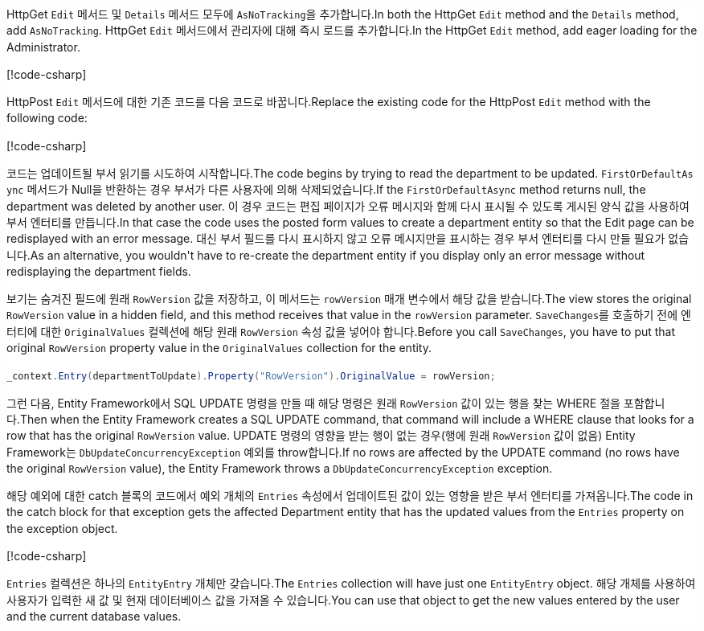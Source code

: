 <span data-ttu-id="b4790-203">HttpGet `Edit` 메서드 및 `Details` 메서드 모두에 `AsNoTracking`을 추가합니다.</span><span class="sxs-lookup"><span data-stu-id="b4790-203">In both the HttpGet `Edit` method and the `Details` method, add `AsNoTracking`.</span></span> <span data-ttu-id="b4790-204">HttpGet `Edit` 메서드에서 관리자에 대해 즉시 로드를 추가합니다.</span><span class="sxs-lookup"><span data-stu-id="b4790-204">In the HttpGet `Edit` method, add eager loading for the Administrator.</span></span>

[!code-csharp[](intro/samples/cu/Controllers/DepartmentsController.cs?name=snippet_EagerLoading)]

<span data-ttu-id="b4790-205">HttpPost `Edit` 메서드에 대한 기존 코드를 다음 코드로 바꿉니다.</span><span class="sxs-lookup"><span data-stu-id="b4790-205">Replace the existing code for the HttpPost `Edit` method with the following code:</span></span>

[!code-csharp[](intro/samples/cu/Controllers/DepartmentsController.cs?name=snippet_EditPost)]

<span data-ttu-id="b4790-206">코드는 업데이트될 부서 읽기를 시도하여 시작합니다.</span><span class="sxs-lookup"><span data-stu-id="b4790-206">The code begins by trying to read the department to be updated.</span></span> <span data-ttu-id="b4790-207">`FirstOrDefaultAsync` 메서드가 Null을 반환하는 경우 부서가 다른 사용자에 의해 삭제되었습니다.</span><span class="sxs-lookup"><span data-stu-id="b4790-207">If the `FirstOrDefaultAsync` method returns null, the department was deleted by another user.</span></span> <span data-ttu-id="b4790-208">이 경우 코드는 편집 페이지가 오류 메시지와 함께 다시 표시될 수 있도록 게시된 양식 값을 사용하여 부서 엔터티를 만듭니다.</span><span class="sxs-lookup"><span data-stu-id="b4790-208">In that case the code uses the posted form values to create a department entity so that the Edit page can be redisplayed with an error message.</span></span> <span data-ttu-id="b4790-209">대신 부서 필드를 다시 표시하지 않고 오류 메시지만을 표시하는 경우 부서 엔터티를 다시 만들 필요가 없습니다.</span><span class="sxs-lookup"><span data-stu-id="b4790-209">As an alternative, you wouldn't have to re-create the department entity if you display only an error message without redisplaying the department fields.</span></span>

<span data-ttu-id="b4790-210">보기는 숨겨진 필드에 원래 `RowVersion` 값을 저장하고, 이 메서드는 `rowVersion` 매개 변수에서 해당 값을 받습니다.</span><span class="sxs-lookup"><span data-stu-id="b4790-210">The view stores the original `RowVersion` value in a hidden field, and this method receives that value in the `rowVersion` parameter.</span></span> <span data-ttu-id="b4790-211">`SaveChanges`를 호출하기 전에 엔터티에 대한 `OriginalValues` 컬렉션에 해당 원래 `RowVersion` 속성 값을 넣어야 합니다.</span><span class="sxs-lookup"><span data-stu-id="b4790-211">Before you call `SaveChanges`, you have to put that original `RowVersion` property value in the `OriginalValues` collection for the entity.</span></span>

```csharp
_context.Entry(departmentToUpdate).Property("RowVersion").OriginalValue = rowVersion;
```

<span data-ttu-id="b4790-212">그런 다음, Entity Framework에서 SQL UPDATE 명령을 만들 때 해당 명령은 원래 `RowVersion` 값이 있는 행을 찾는 WHERE 절을 포함합니다.</span><span class="sxs-lookup"><span data-stu-id="b4790-212">Then when the Entity Framework creates a SQL UPDATE command, that command will include a WHERE clause that looks for a row that has the original `RowVersion` value.</span></span> <span data-ttu-id="b4790-213">UPDATE 명령의 영향을 받는 행이 없는 경우(행에 원래 `RowVersion` 값이 없음) Entity Framework는 `DbUpdateConcurrencyException` 예외를 throw합니다.</span><span class="sxs-lookup"><span data-stu-id="b4790-213">If no rows are affected by the UPDATE command (no rows have the original `RowVersion` value),  the Entity Framework throws a `DbUpdateConcurrencyException` exception.</span></span>

<span data-ttu-id="b4790-214">해당 예외에 대한 catch 블록의 코드에서 예외 개체의 `Entries` 속성에서 업데이트된 값이 있는 영향을 받은 부서 엔터티를 가져옵니다.</span><span class="sxs-lookup"><span data-stu-id="b4790-214">The code in the catch block for that exception gets the affected Department entity that has the updated values from the `Entries` property on the exception object.</span></span>

[!code-csharp[](intro/samples/cu/Controllers/DepartmentsController.cs?range=164)]

<span data-ttu-id="b4790-215">`Entries` 컬렉션은 하나의 `EntityEntry` 개체만 갖습니다.</span><span class="sxs-lookup"><span data-stu-id="b4790-215">The `Entries` collection will have just one `EntityEntry` object.</span></span>  <span data-ttu-id="b4790-216">해당 개체를 사용하여 사용자가 입력한 새 값 및 현재 데이터베이스 값을 가져올 수 있습니다.</span><span class="sxs-lookup"><span data-stu-id="b4790-216">You can use that object to get the new values entered by the user and the current database values.</span></span>
